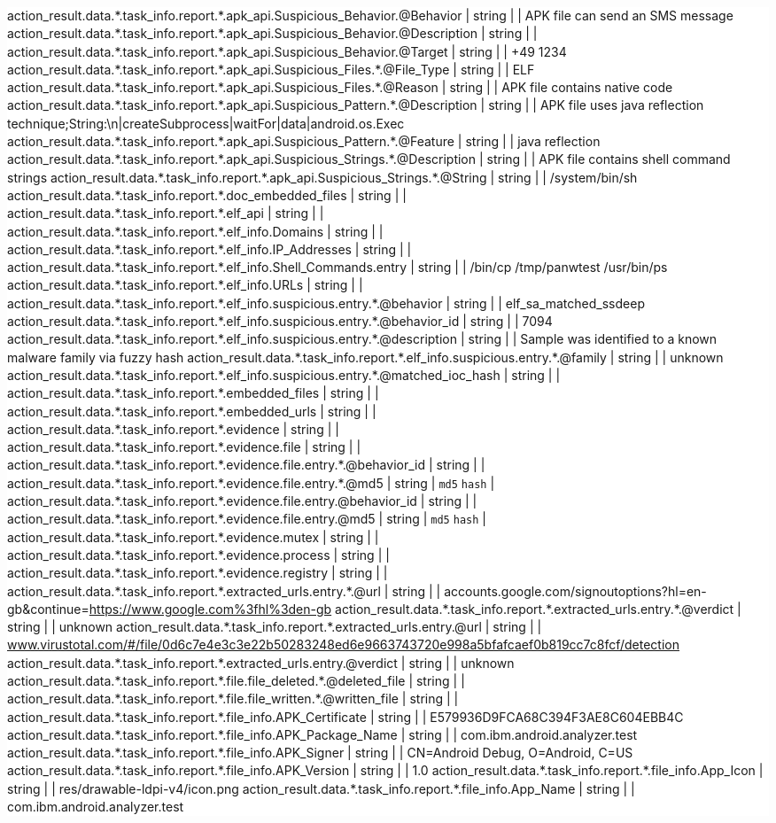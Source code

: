 action_result.data.\*.task_info.report.\*.apk_api.Suspicious_Behavior.@Behavior | string |  |   APK file can send an SMS message 
action_result.data.\*.task_info.report.\*.apk_api.Suspicious_Behavior.@Description | string |  |  
action_result.data.\*.task_info.report.\*.apk_api.Suspicious_Behavior.@Target | string |  |   +49 1234 
action_result.data.\*.task_info.report.\*.apk_api.Suspicious_Files.\*.@File_Type | string |  |   ELF 
action_result.data.\*.task_info.report.\*.apk_api.Suspicious_Files.\*.@Reason | string |  |   APK file contains native code 
action_result.data.\*.task_info.report.\*.apk_api.Suspicious_Pattern.\*.@Description | string |  |   APK file uses java reflection technique;String:\\n|createSubprocess|waitFor|data|android.os.Exec 
action_result.data.\*.task_info.report.\*.apk_api.Suspicious_Pattern.\*.@Feature | string |  |   java reflection 
action_result.data.\*.task_info.report.\*.apk_api.Suspicious_Strings.\*.@Description | string |  |   APK file contains shell command strings 
action_result.data.\*.task_info.report.\*.apk_api.Suspicious_Strings.\*.@String | string |  |   /system/bin/sh 
action_result.data.\*.task_info.report.\*.doc_embedded_files | string |  |  
action_result.data.\*.task_info.report.\*.elf_api | string |  |  
action_result.data.\*.task_info.report.\*.elf_info.Domains | string |  |  
action_result.data.\*.task_info.report.\*.elf_info.IP_Addresses | string |  |  
action_result.data.\*.task_info.report.\*.elf_info.Shell_Commands.entry | string |  |   /bin/cp /tmp/panwtest /usr/bin/ps 
action_result.data.\*.task_info.report.\*.elf_info.URLs | string |  |  
action_result.data.\*.task_info.report.\*.elf_info.suspicious.entry.\*.@behavior | string |  |   elf_sa_matched_ssdeep 
action_result.data.\*.task_info.report.\*.elf_info.suspicious.entry.\*.@behavior_id | string |  |   7094 
action_result.data.\*.task_info.report.\*.elf_info.suspicious.entry.\*.@description | string |  |   Sample was identified to a known malware family via fuzzy hash 
action_result.data.\*.task_info.report.\*.elf_info.suspicious.entry.\*.@family | string |  |   unknown 
action_result.data.\*.task_info.report.\*.elf_info.suspicious.entry.\*.@matched_ioc_hash | string |  |  
action_result.data.\*.task_info.report.\*.embedded_files | string |  |  
action_result.data.\*.task_info.report.\*.embedded_urls | string |  |  
action_result.data.\*.task_info.report.\*.evidence | string |  |  
action_result.data.\*.task_info.report.\*.evidence.file | string |  |  
action_result.data.\*.task_info.report.\*.evidence.file.entry.\*.@behavior_id | string |  |  
action_result.data.\*.task_info.report.\*.evidence.file.entry.\*.@md5 | string |  `md5`  `hash`  |  
action_result.data.\*.task_info.report.\*.evidence.file.entry.@behavior_id | string |  |  
action_result.data.\*.task_info.report.\*.evidence.file.entry.@md5 | string |  `md5`  `hash`  |  
action_result.data.\*.task_info.report.\*.evidence.mutex | string |  |  
action_result.data.\*.task_info.report.\*.evidence.process | string |  |  
action_result.data.\*.task_info.report.\*.evidence.registry | string |  |  
action_result.data.\*.task_info.report.\*.extracted_urls.entry.\*.@url | string |  |   accounts.google.com/signoutoptions?hl=en-gb&continue=https://www.google.com%3fhl%3den-gb 
action_result.data.\*.task_info.report.\*.extracted_urls.entry.\*.@verdict | string |  |   unknown 
action_result.data.\*.task_info.report.\*.extracted_urls.entry.@url | string |  |   www.virustotal.com/#/file/0d6c7e4e3c3e22b50283248ed6e9663743720e998a5bfafcaef0b819cc7c8fcf/detection 
action_result.data.\*.task_info.report.\*.extracted_urls.entry.@verdict | string |  |   unknown 
action_result.data.\*.task_info.report.\*.file.file_deleted.\*.@deleted_file | string |  |  
action_result.data.\*.task_info.report.\*.file.file_written.\*.@written_file | string |  |  
action_result.data.\*.task_info.report.\*.file_info.APK_Certificate | string |  |   E579936D9FCA68C394F3AE8C604EBB4C 
action_result.data.\*.task_info.report.\*.file_info.APK_Package_Name | string |  |   com.ibm.android.analyzer.test 
action_result.data.\*.task_info.report.\*.file_info.APK_Signer | string |  |   CN=Android Debug, O=Android, C=US 
action_result.data.\*.task_info.report.\*.file_info.APK_Version | string |  |   1.0 
action_result.data.\*.task_info.report.\*.file_info.App_Icon | string |  |   res/drawable-ldpi-v4/icon.png 
action_result.data.\*.task_info.report.\*.file_info.App_Name | string |  |   com.ibm.android.analyzer.test 